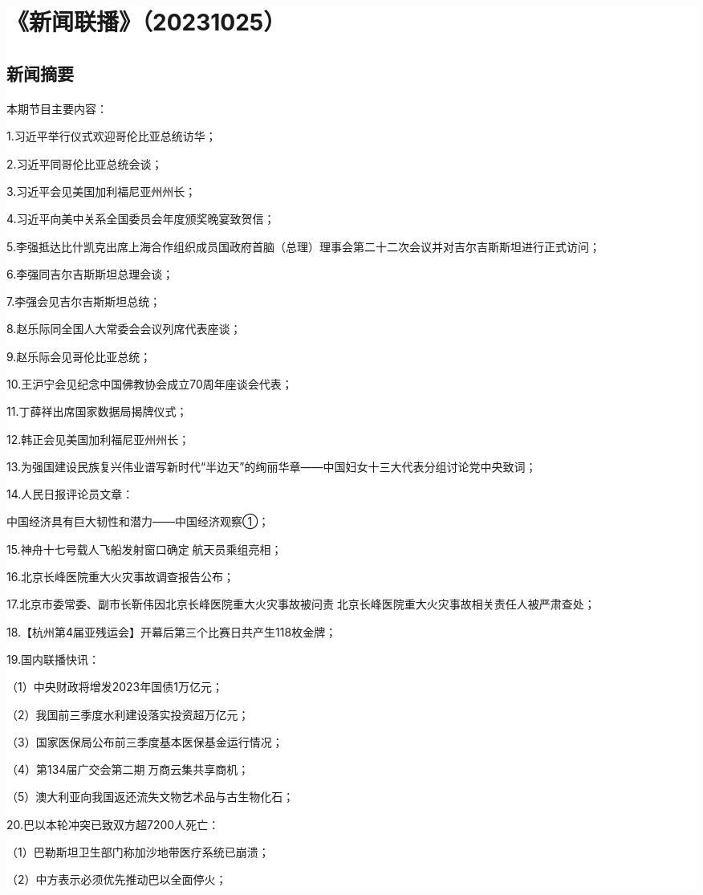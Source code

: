 # 《新闻联播》（20231025）

## 新闻摘要

本期节目主要内容：

1.习近平举行仪式欢迎哥伦比亚总统访华；

2.习近平同哥伦比亚总统会谈；

3.习近平会见美国加利福尼亚州州长；

4.习近平向美中关系全国委员会年度颁奖晚宴致贺信；

5.李强抵达比什凯克出席上海合作组织成员国政府首脑（总理）理事会第二十二次会议并对吉尔吉斯斯坦进行正式访问；

6.李强同吉尔吉斯斯坦总理会谈；

7.李强会见吉尔吉斯斯坦总统；

8.赵乐际同全国人大常委会会议列席代表座谈；

9.赵乐际会见哥伦比亚总统；

10.王沪宁会见纪念中国佛教协会成立70周年座谈会代表；

11.丁薛祥出席国家数据局揭牌仪式；

12.韩正会见美国加利福尼亚州州长；

13.为强国建设民族复兴伟业谱写新时代“半边天”的绚丽华章——中国妇女十三大代表分组讨论党中央致词；

14.人民日报评论员文章：

中国经济具有巨大韧性和潜力——中国经济观察①；

15.神舟十七号载人飞船发射窗口确定 航天员乘组亮相；

16.北京长峰医院重大火灾事故调查报告公布；

17.北京市委常委、副市长靳伟因北京长峰医院重大火灾事故被问责 北京长峰医院重大火灾事故相关责任人被严肃查处；

18.【杭州第4届亚残运会】开幕后第三个比赛日共产生118枚金牌；

19.国内联播快讯：

（1）中央财政将增发2023年国债1万亿元；

（2）我国前三季度水利建设落实投资超万亿元；

（3）国家医保局公布前三季度基本医保基金运行情况；

（4）第134届广交会第二期 万商云集共享商机；

（5）澳大利亚向我国返还流失文物艺术品与古生物化石；

20.巴以本轮冲突已致双方超7200人死亡：

（1）巴勒斯坦卫生部门称加沙地带医疗系统已崩溃；

（2）中方表示必须优先推动巴以全面停火；
